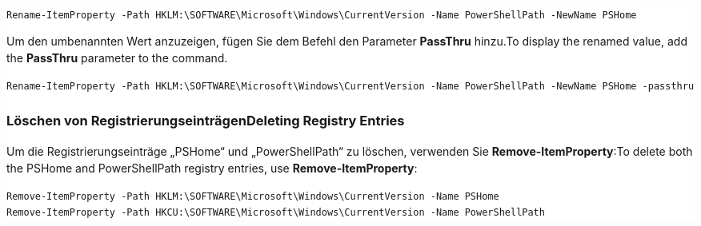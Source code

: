 ```
Rename-ItemProperty -Path HKLM:\SOFTWARE\Microsoft\Windows\CurrentVersion -Name PowerShellPath -NewName PSHome
```

<span data-ttu-id="b985b-154">Um den umbenannten Wert anzuzeigen, fügen Sie dem Befehl den Parameter **PassThru** hinzu.</span><span class="sxs-lookup"><span data-stu-id="b985b-154">To display the renamed value, add the **PassThru** parameter to the command.</span></span>

```
Rename-ItemProperty -Path HKLM:\SOFTWARE\Microsoft\Windows\CurrentVersion -Name PowerShellPath -NewName PSHome -passthru
```

### <a name="deleting-registry-entries"></a><span data-ttu-id="b985b-155">Löschen von Registrierungseinträgen</span><span class="sxs-lookup"><span data-stu-id="b985b-155">Deleting Registry Entries</span></span>
<span data-ttu-id="b985b-156">Um die Registrierungseinträge „PSHome“ und „PowerShellPath“ zu löschen, verwenden Sie **Remove-ItemProperty**:</span><span class="sxs-lookup"><span data-stu-id="b985b-156">To delete both the PSHome and PowerShellPath registry entries, use **Remove-ItemProperty**:</span></span>

```
Remove-ItemProperty -Path HKLM:\SOFTWARE\Microsoft\Windows\CurrentVersion -Name PSHome
Remove-ItemProperty -Path HKCU:\SOFTWARE\Microsoft\Windows\CurrentVersion -Name PowerShellPath
```

